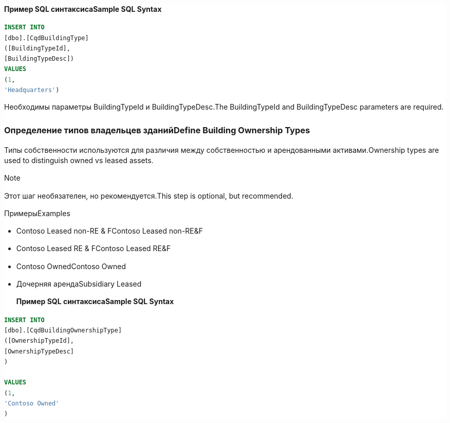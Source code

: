   <span data-ttu-id="f15b1-305">**Пример SQL синтаксиса**</span><span class="sxs-lookup"><span data-stu-id="f15b1-305">**Sample SQL Syntax**</span></span>
  
```SQL
INSERT INTO
[dbo].[CqdBuildingType]
([BuildingTypeId],
[BuildingTypeDesc])
VALUES
(1, 
'Headquarters')   
```

<span data-ttu-id="f15b1-306">Необходимы параметры BuildingTypeId и BuildingTypeDesc.</span><span class="sxs-lookup"><span data-stu-id="f15b1-306">The BuildingTypeId and BuildingTypeDesc parameters are required.</span></span>
  
### <a name="define-building-ownership-types"></a><span data-ttu-id="f15b1-307">Определение типов владельцев зданий</span><span class="sxs-lookup"><span data-stu-id="f15b1-307">Define Building Ownership Types</span></span>

<span data-ttu-id="f15b1-308">Типы собственности используются для различия между собственностью и арендованными активами.</span><span class="sxs-lookup"><span data-stu-id="f15b1-308">Ownership types are used to distinguish owned vs leased assets.</span></span>
  
> [!NOTE]
> <span data-ttu-id="f15b1-309">Этот шаг необязателен, но рекомендуется.</span><span class="sxs-lookup"><span data-stu-id="f15b1-309">This step is optional, but recommended.</span></span> 
  
<span data-ttu-id="f15b1-310">Примеры</span><span class="sxs-lookup"><span data-stu-id="f15b1-310">Examples</span></span>
  
- <span data-ttu-id="f15b1-311">Contoso Leased non-RE &amp; F</span><span class="sxs-lookup"><span data-stu-id="f15b1-311">Contoso Leased non-RE&amp;F</span></span>
    
- <span data-ttu-id="f15b1-312">Contoso Leased RE &amp; F</span><span class="sxs-lookup"><span data-stu-id="f15b1-312">Contoso Leased RE&amp;F</span></span>
    
- <span data-ttu-id="f15b1-313">Contoso Owned</span><span class="sxs-lookup"><span data-stu-id="f15b1-313">Contoso Owned</span></span>
    
- <span data-ttu-id="f15b1-314">Дочерняя аренда</span><span class="sxs-lookup"><span data-stu-id="f15b1-314">Subsidiary Leased</span></span>
    
  <span data-ttu-id="f15b1-315">**Пример SQL синтаксиса**</span><span class="sxs-lookup"><span data-stu-id="f15b1-315">**Sample SQL Syntax**</span></span>
  
```SQL
INSERT INTO
[dbo].[CqdBuildingOwnershipType]
([OwnershipTypeId],
[OwnershipTypeDesc]
)

VALUES
(1,
'Contoso Owned'
)
```
